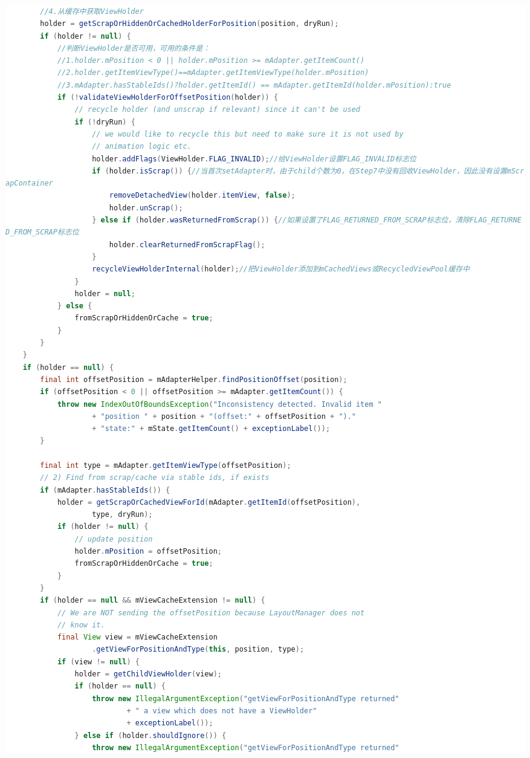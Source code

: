 ```java
        //4.从缓存中获取ViewHolder
        holder = getScrapOrHiddenOrCachedHolderForPosition(position, dryRun);
        if (holder != null) {
            //判断ViewHolder是否可用，可用的条件是：
            //1.holder.mPosition < 0 || holder.mPosition >= mAdapter.getItemCount()
            //2.holder.getItemViewType()==mAdapter.getItemViewType(holder.mPosition)
            //3.mAdapter.hasStableIds()?holder.getItemId() == mAdapter.getItemId(holder.mPosition):true
            if (!validateViewHolderForOffsetPosition(holder)) {
                // recycle holder (and unscrap if relevant) since it can't be used
                if (!dryRun) {
                    // we would like to recycle this but need to make sure it is not used by
                    // animation logic etc.
                    holder.addFlags(ViewHolder.FLAG_INVALID);//给ViewHolder设置FLAG_INVALID标志位
                    if (holder.isScrap()) {//当首次setAdapter时，由于child个数为0，在Step7中没有回收ViewHolder，因此没有设置mScrapContainer
                        removeDetachedView(holder.itemView, false);
                        holder.unScrap();
                    } else if (holder.wasReturnedFromScrap()) {//如果设置了FLAG_RETURNED_FROM_SCRAP标志位，清除FLAG_RETURNED_FROM_SCRAP标志位
                        holder.clearReturnedFromScrapFlag();
                    }
                    recycleViewHolderInternal(holder);//把ViewHolder添加到mCachedViews或RecycledViewPool缓存中
                }
                holder = null;
            } else {
                fromScrapOrHiddenOrCache = true;
            }
        }
    }
    if (holder == null) {
        final int offsetPosition = mAdapterHelper.findPositionOffset(position);
        if (offsetPosition < 0 || offsetPosition >= mAdapter.getItemCount()) {
            throw new IndexOutOfBoundsException("Inconsistency detected. Invalid item "
                    + "position " + position + "(offset:" + offsetPosition + ")."
                    + "state:" + mState.getItemCount() + exceptionLabel());
        }

        final int type = mAdapter.getItemViewType(offsetPosition);
        // 2) Find from scrap/cache via stable ids, if exists
        if (mAdapter.hasStableIds()) {
            holder = getScrapOrCachedViewForId(mAdapter.getItemId(offsetPosition),
                    type, dryRun);
            if (holder != null) {
                // update position
                holder.mPosition = offsetPosition;
                fromScrapOrHiddenOrCache = true;
            }
        }
        if (holder == null && mViewCacheExtension != null) {
            // We are NOT sending the offsetPosition because LayoutManager does not
            // know it.
            final View view = mViewCacheExtension
                    .getViewForPositionAndType(this, position, type);
            if (view != null) {
                holder = getChildViewHolder(view);
                if (holder == null) {
                    throw new IllegalArgumentException("getViewForPositionAndType returned"
                            + " a view which does not have a ViewHolder"
                            + exceptionLabel());
                } else if (holder.shouldIgnore()) {
                    throw new IllegalArgumentException("getViewForPositionAndType returned"
```
